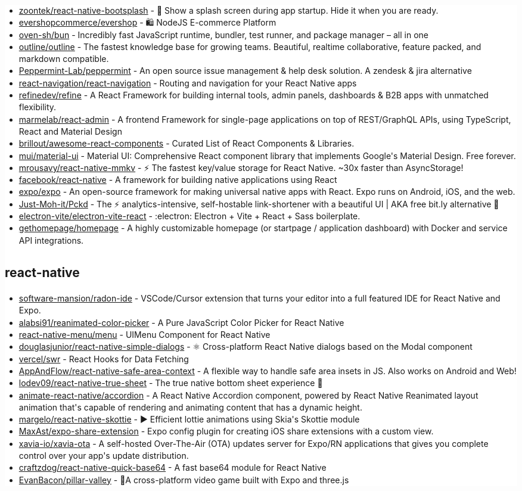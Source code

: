- [zoontek/react-native-bootsplash](https://github.com/zoontek/react-native-bootsplash) - 🚀 Show a splash screen during app startup. Hide it when you are ready.
- [evershopcommerce/evershop](https://github.com/evershopcommerce/evershop) - 🛍️ NodeJS E-commerce Platform
- [oven-sh/bun](https://github.com/oven-sh/bun) - Incredibly fast JavaScript runtime, bundler, test runner, and package manager – all in one
- [outline/outline](https://github.com/outline/outline) - The fastest knowledge base for growing teams. Beautiful, realtime collaborative, feature packed, and markdown compatible.
- [Peppermint-Lab/peppermint](https://github.com/Peppermint-Lab/peppermint) - An open source issue management & help desk solution. A zendesk & jira alternative
- [react-navigation/react-navigation](https://github.com/react-navigation/react-navigation) - Routing and navigation for your React Native apps
- [refinedev/refine](https://github.com/refinedev/refine) - A React Framework for building  internal tools, admin panels, dashboards & B2B apps with unmatched flexibility.
- [marmelab/react-admin](https://github.com/marmelab/react-admin) - A frontend Framework for single-page applications on top of REST/GraphQL APIs, using TypeScript, React and Material Design
- [brillout/awesome-react-components](https://github.com/brillout/awesome-react-components) - Curated List of React Components & Libraries.
- [mui/material-ui](https://github.com/mui/material-ui) - Material UI: Comprehensive React component library that implements Google's Material Design. Free forever.
- [mrousavy/react-native-mmkv](https://github.com/mrousavy/react-native-mmkv) - ⚡️ The fastest key/value storage for React Native. ~30x faster than AsyncStorage!
- [facebook/react-native](https://github.com/facebook/react-native) - A framework for building native applications using React
- [expo/expo](https://github.com/expo/expo) - An open-source framework for making universal native apps with React. Expo runs on Android, iOS, and the web.
- [Just-Moh-it/Pckd](https://github.com/Just-Moh-it/Pckd) - The ⚡️ analytics-intensive, self-hostable link-shortener with a beautiful UI | AKA free bit.ly alternative 🚀
- [electron-vite/electron-vite-react](https://github.com/electron-vite/electron-vite-react) - :electron: Electron + Vite + React + Sass boilerplate.
- [gethomepage/homepage](https://github.com/gethomepage/homepage) - A highly customizable homepage (or startpage / application dashboard) with Docker and service API integrations.

## react-native 

- [software-mansion/radon-ide](https://github.com/software-mansion/radon-ide) - VSCode/Cursor extension that turns your editor into a full featured IDE for React Native and Expo.
- [alabsi91/reanimated-color-picker](https://github.com/alabsi91/reanimated-color-picker) - A Pure JavaScript Color Picker for React Native
- [react-native-menu/menu](https://github.com/react-native-menu/menu) - UIMenu Component for React Native
- [douglasjunior/react-native-simple-dialogs](https://github.com/douglasjunior/react-native-simple-dialogs) - ⚛ Cross-platform React Native dialogs based on the Modal component
- [vercel/swr](https://github.com/vercel/swr) - React Hooks for Data Fetching
- [AppAndFlow/react-native-safe-area-context](https://github.com/AppAndFlow/react-native-safe-area-context) - A flexible way to handle safe area insets in JS. Also works on Android and Web!
- [lodev09/react-native-true-sheet](https://github.com/lodev09/react-native-true-sheet) - The true native bottom sheet experience 💩
- [animate-react-native/accordion](https://github.com/animate-react-native/accordion) - A React Native Accordion component, powered by React Native Reanimated layout animation that's capable of rendering and animating content that has a dynamic height.
- [margelo/react-native-skottie](https://github.com/margelo/react-native-skottie) - ▶️ Efficient lottie animations using Skia's Skottie module
- [MaxAst/expo-share-extension](https://github.com/MaxAst/expo-share-extension) - Expo config plugin for creating iOS share extensions with a custom view.
- [xavia-io/xavia-ota](https://github.com/xavia-io/xavia-ota) - A self-hosted Over-The-Air (OTA) updates server for Expo/RN applications that gives you complete control over your app's update distribution.
- [craftzdog/react-native-quick-base64](https://github.com/craftzdog/react-native-quick-base64) - A fast base64 module for React Native
- [EvanBacon/pillar-valley](https://github.com/EvanBacon/pillar-valley) - 👾A cross-platform video game built with Expo and three.js